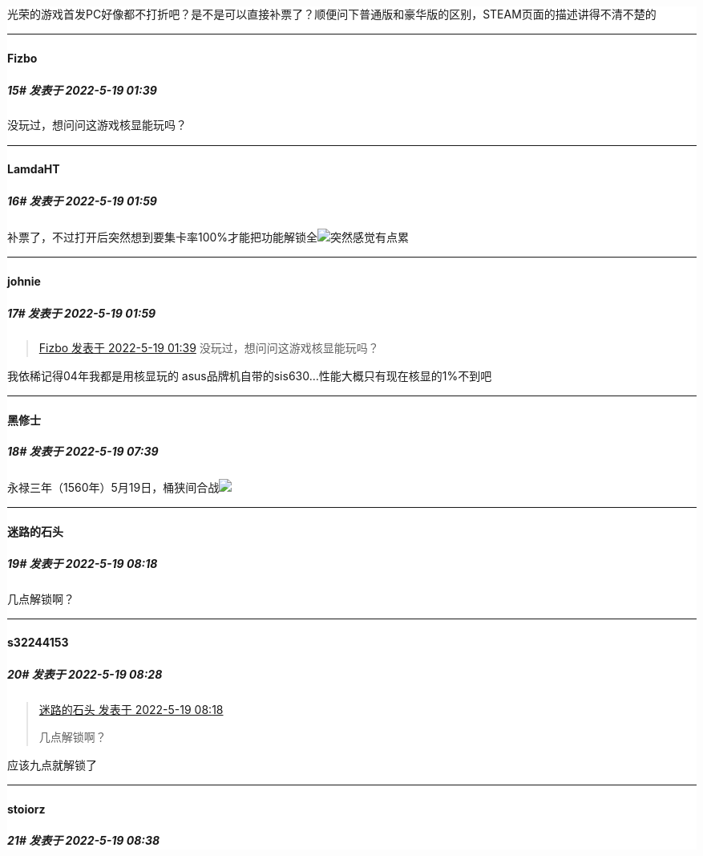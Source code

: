 光荣的游戏首发PC好像都不打折吧？是不是可以直接补票了？顺便问下普通版和豪华版的区别，STEAM页面的描述讲得不清不楚的

*****

####  Fizbo  
##### 15#       发表于 2022-5-19 01:39

没玩过，想问问这游戏核显能玩吗？

*****

####  LamdaHT  
##### 16#       发表于 2022-5-19 01:59

补票了，不过打开后突然想到要集卡率100%才能把功能解锁全<img src="https://static.saraba1st.com/image/smiley/face2017/068.png" referrerpolicy="no-referrer">突然感觉有点累

*****

####  johnie  
##### 17#       发表于 2022-5-19 01:59

<blockquote><a href="httphttps://bbs.saraba1st.com/2b/forum.php?mod=redirect&amp;goto=findpost&amp;pid=55902187&amp;ptid=2070255" target="_blank">Fizbo 发表于 2022-5-19 01:39</a>
没玩过，想问问这游戏核显能玩吗？</blockquote>
我依稀记得04年我都是用核显玩的 asus品牌机自带的sis630…性能大概只有现在核显的1%不到吧

*****

####  黑修士  
##### 18#       发表于 2022-5-19 07:39

永禄三年（1560年）5月19日，桶狭间合战<img src="https://static.saraba1st.com/image/smiley/face2017/066.png" referrerpolicy="no-referrer">

*****

####  迷路的石头  
##### 19#       发表于 2022-5-19 08:18

几点解锁啊？

*****

####  s32244153  
##### 20#       发表于 2022-5-19 08:28

<blockquote><a href="httphttps://bbs.saraba1st.com/2b/forum.php?mod=redirect&amp;goto=findpost&amp;pid=55903008&amp;ptid=2070255" target="_blank">迷路的石头 发表于 2022-5-19 08:18</a>

几点解锁啊？</blockquote>
应该九点就解锁了

*****

####  stoiorz  
##### 21#       发表于 2022-5-19 08:38
